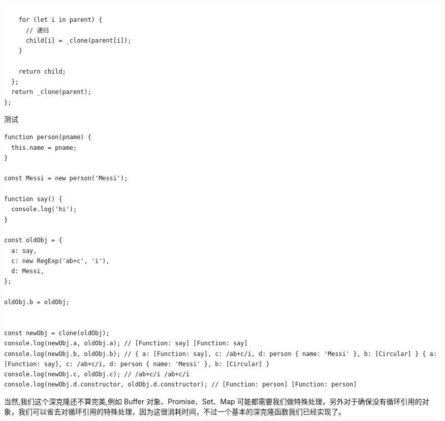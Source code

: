 ```

    for (let i in parent) {
      // 递归
      child[i] = _clone(parent[i]);
    }

    return child;
  };
  return _clone(parent);
};
```

测试

```
function person(pname) {
  this.name = pname;
}

const Messi = new person('Messi');

function say() {
  console.log('hi');
}

const oldObj = {
  a: say,
  c: new RegExp('ab+c', 'i'),
  d: Messi,
};

oldObj.b = oldObj;


const newObj = clone(oldObj);
console.log(newObj.a, oldObj.a); // [Function: say] [Function: say]
console.log(newObj.b, oldObj.b); // { a: [Function: say], c: /ab+c/i, d: person { name: 'Messi' }, b: [Circular] } { a: [Function: say], c: /ab+c/i, d: person { name: 'Messi' }, b: [Circular] }
console.log(newObj.c, oldObj.c); // /ab+c/i /ab+c/i
console.log(newObj.d.constructor, oldObj.d.constructor); // [Function: person] [Function: person]
```

当然,我们这个深克隆还不算完美,例如 Buffer 对象、Promise、Set、Map 可能都需要我们做特殊处理，另外对于确保没有循环引用的对象，我们可以省去对循环引用的特殊处理，因为这很消耗时间，不过一个基本的深克隆函数我们已经实现了。
